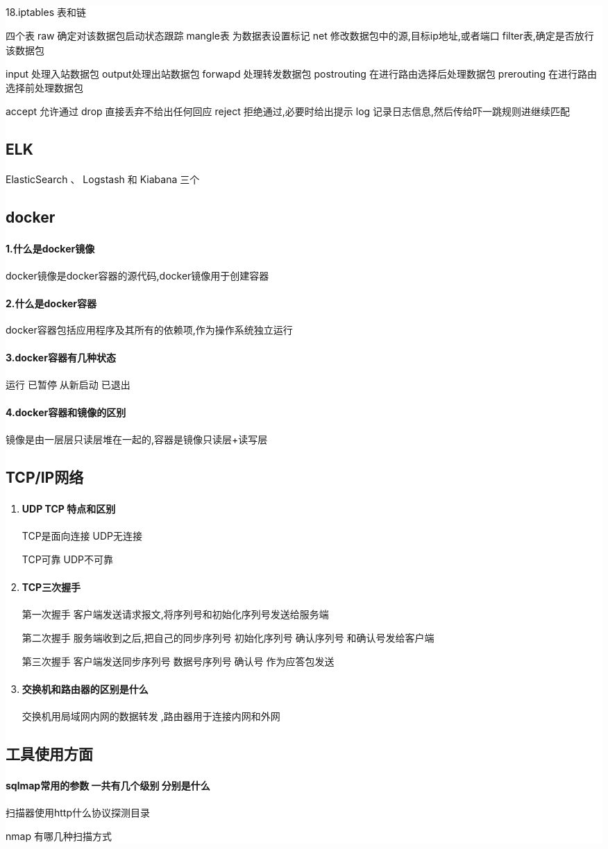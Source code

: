 18.iptables 表和链

四个表 raw 确定对该数据包启动状态跟踪 mangle表 为数据表设置标记 net 修改数据包中的源,目标ip地址,或者端口 filter表,确定是否放行该数据包

input 处理入站数据包 output处理出站数据包 forwapd 处理转发数据包 postrouting 在进行路由选择后处理数据包 prerouting 在进行路由选择前处理数据包

accept 允许通过 drop 直接丢弃不给出任何回应 reject 拒绝通过,必要时给出提示 log 记录日志信息,然后传给吓一跳规则进继续匹配

## ELK

ElasticSearch 、 Logstash 和 Kiabana 三个

## docker

#### 1.什么是docker镜像

docker镜像是docker容器的源代码,docker镜像用于创建容器

#### 2.什么是docker容器

docker容器包括应用程序及其所有的依赖项,作为操作系统独立运行

#### 3.docker容器有几种状态

运行 已暂停 从新启动 已退出

#### 4.docker容器和镜像的区别

镜像是由一层层只读层堆在一起的,容器是镜像只读层+读写层

## TCP/IP网络

1. #### UDP TCP 特点和区别 

   TCP是面向连接 UDP无连接

   TCP可靠 UDP不可靠

2. #### TCP三次握手 

   第一次握手 客户端发送请求报文,将序列号和初始化序列号发送给服务端

   第二次握手 服务端收到之后,把自己的同步序列号 初始化序列号 确认序列号 和确认号发给客户端

   第三次握手 客户端发送同步序列号 数据号序列号 确认号 作为应答包发送

3. #### 交换机和路由器的区别是什么

   交换机用局域网内网的数据转发 ,路由器用于连接内网和外网

## 工具使用方面

#### sqlmap常用的参数 一共有几个级别 分别是什么

扫描器使用http什么协议探测目录

nmap 有哪几种扫描方式
